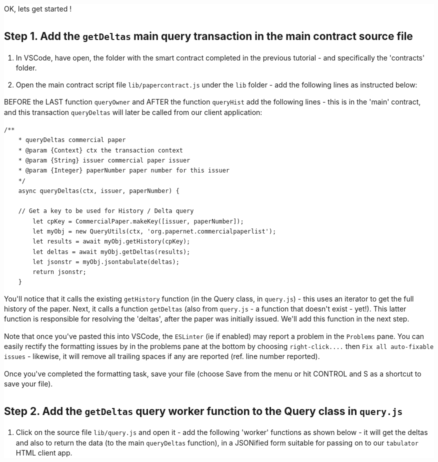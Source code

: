 OK, lets get started !

## Step 1. Add the `getDeltas` main query transaction in the main contract source file

1.  In VSCode, have open, the folder with the smart contract completed in the previous tutorial - and specifically the 'contracts' folder.

2.  Open the main contract script file `lib/papercontract.js` under the `lib` folder - add the following lines as instructed below:

BEFORE the LAST function `queryOwner`  and AFTER the function `queryHist` add the following lines - this is in the 'main' contract, and this transaction `queryDeltas` will later be called from our client application:

```
/**
    * queryDeltas commercial paper
    * @param {Context} ctx the transaction context
    * @param {String} issuer commercial paper issuer
    * @param {Integer} paperNumber paper number for this issuer
    */
    async queryDeltas(ctx, issuer, paperNumber) {

    // Get a key to be used for History / Delta query
        let cpKey = CommercialPaper.makeKey([issuer, paperNumber]);
        let myObj = new QueryUtils(ctx, 'org.papernet.commercialpaperlist');
        let results = await myObj.getHistory(cpKey);
        let deltas = await myObj.getDeltas(results);
        let jsonstr = myObj.jsontabulate(deltas);
        return jsonstr;
    }

```
You'll notice that it calls the existing `getHistory` function (in the Query class, in `query.js`) - this uses an iterator to get the full history of the paper. Next, it calls a function `getDeltas` (also from `query.js` - a function that doesn't exist - yet!). This latter function is responsible for resolving the 'deltas', after the paper was initially issued. We'll add this function in the next step.

Note that once you've pasted this into VSCode, the `ESLinter` (ie if enabled) may report a problem in the `Problems` pane. You can easily rectify the formatting issues by in the problems pane at the bottom by choosing `right-click....` then  `Fix all auto-fixable issues` - likewise, it will remove all trailing spaces if any are reported (ref. line number reported). 
 
Once you've completed the formatting task, save your file (choose Save from the menu or hit CONTROL and S as a shortcut to save your file).

## Step 2. Add the `getDeltas` query worker function to the Query class in `query.js`

1. Click on the source file `lib/query.js` and open it - add the following 'worker' functions as shown below - it will get the deltas and also to return the data (to the main `queryDeltas` function), in a JSONified form suitable for passing on to our `tabulator` HTML client app.
